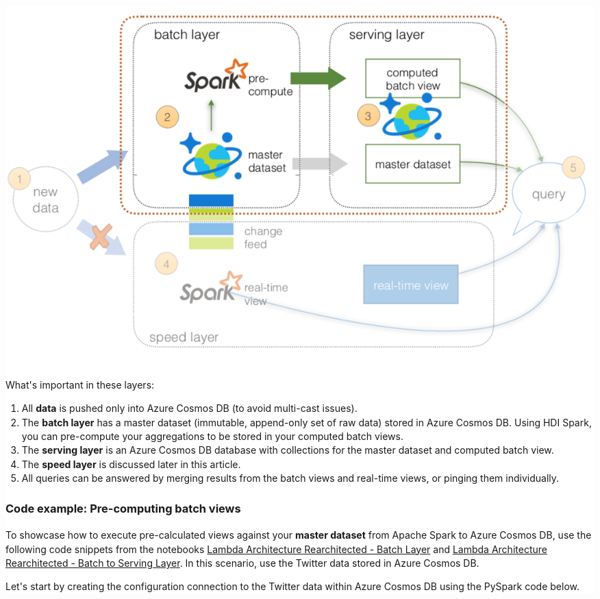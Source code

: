 ![Diagram highlighting the batch layer and serving layer of the lambda architecture](./media/lambda-architecture/lambda-architecture-batch-serve.png)

What's important in these layers:

 1. All **data** is pushed only into Azure Cosmos DB (to avoid multi-cast issues).
 2. The **batch layer** has a master dataset (immutable, append-only set of raw data) stored in Azure Cosmos DB. Using HDI Spark, you can pre-compute your aggregations to be stored in your computed batch views.
 3. The **serving layer** is an Azure Cosmos DB database with collections for the master dataset and computed batch view.
 4. The **speed layer** is discussed later in this article.
 5. All queries can be answered by merging results from the batch views and real-time views, or pinging them individually.

### Code example: Pre-computing batch views
To showcase how to execute pre-calculated views against your **master dataset** from Apache Spark to Azure Cosmos DB, use the following code snippets from the notebooks [Lambda Architecture Rearchitected - Batch Layer](https://github.com/Azure/azure-cosmosdb-spark/blob/master/samples/lambda/Lambda%20Architecture%20Re-architected%20-%20Batch%20Layer.ipynb) and [Lambda Architecture Rearchitected - Batch to Serving Layer](https://github.com/Azure/azure-cosmosdb-spark/blob/master/samples/lambda/Lambda%20Architecture%20Re-architected%20-%20Batch%20to%20Serving%20Layer.ipynb). In this scenario, use the Twitter data stored in Azure Cosmos DB.

Let's start by creating the configuration connection to the Twitter data within Azure Cosmos DB using the PySpark code below.
